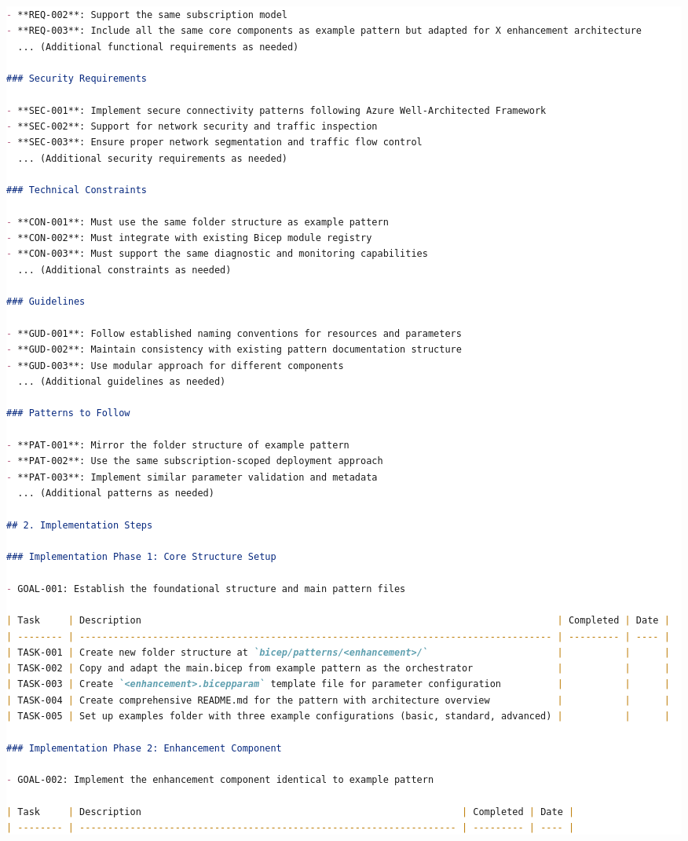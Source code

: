 ```markdown
- **REQ-002**: Support the same subscription model
- **REQ-003**: Include all the same core components as example pattern but adapted for X enhancement architecture
  ... (Additional functional requirements as needed)

### Security Requirements

- **SEC-001**: Implement secure connectivity patterns following Azure Well-Architected Framework
- **SEC-002**: Support for network security and traffic inspection
- **SEC-003**: Ensure proper network segmentation and traffic flow control
  ... (Additional security requirements as needed)

### Technical Constraints

- **CON-001**: Must use the same folder structure as example pattern
- **CON-002**: Must integrate with existing Bicep module registry
- **CON-003**: Must support the same diagnostic and monitoring capabilities
  ... (Additional constraints as needed)

### Guidelines

- **GUD-001**: Follow established naming conventions for resources and parameters
- **GUD-002**: Maintain consistency with existing pattern documentation structure
- **GUD-003**: Use modular approach for different components
  ... (Additional guidelines as needed)

### Patterns to Follow

- **PAT-001**: Mirror the folder structure of example pattern
- **PAT-002**: Use the same subscription-scoped deployment approach
- **PAT-003**: Implement similar parameter validation and metadata
  ... (Additional patterns as needed)

## 2. Implementation Steps

### Implementation Phase 1: Core Structure Setup

- GOAL-001: Establish the foundational structure and main pattern files

| Task     | Description                                                                          | Completed | Date |
| -------- | ------------------------------------------------------------------------------------ | --------- | ---- |
| TASK-001 | Create new folder structure at `bicep/patterns/<enhancement>/`                       |           |      |
| TASK-002 | Copy and adapt the main.bicep from example pattern as the orchestrator               |           |      |
| TASK-003 | Create `<enhancement>.bicepparam` template file for parameter configuration          |           |      |
| TASK-004 | Create comprehensive README.md for the pattern with architecture overview            |           |      |
| TASK-005 | Set up examples folder with three example configurations (basic, standard, advanced) |           |      |

### Implementation Phase 2: Enhancement Component

- GOAL-002: Implement the enhancement component identical to example pattern

| Task     | Description                                                         | Completed | Date |
| -------- | ------------------------------------------------------------------- | --------- | ---- |
```